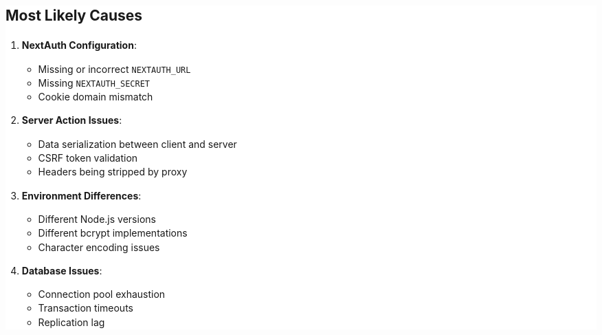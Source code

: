 ## Most Likely Causes

1. **NextAuth Configuration**:
   - Missing or incorrect `NEXTAUTH_URL`
   - Missing `NEXTAUTH_SECRET`
   - Cookie domain mismatch

2. **Server Action Issues**:
   - Data serialization between client and server
   - CSRF token validation
   - Headers being stripped by proxy

3. **Environment Differences**:
   - Different Node.js versions
   - Different bcrypt implementations
   - Character encoding issues

4. **Database Issues**:
   - Connection pool exhaustion
   - Transaction timeouts
   - Replication lag